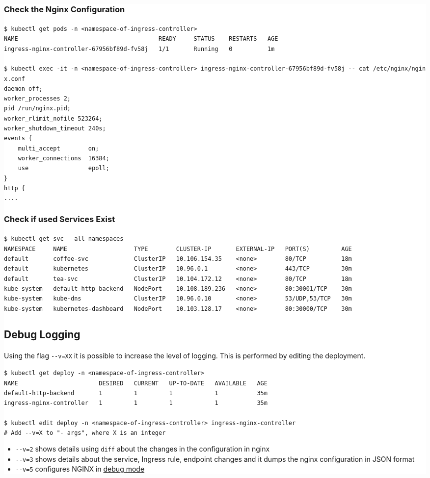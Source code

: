 ### Check the Nginx Configuration

```console
$ kubectl get pods -n <namespace-of-ingress-controller>
NAME                                        READY     STATUS    RESTARTS   AGE
ingress-nginx-controller-67956bf89d-fv58j   1/1       Running   0          1m

$ kubectl exec -it -n <namespace-of-ingress-controller> ingress-nginx-controller-67956bf89d-fv58j -- cat /etc/nginx/nginx.conf
daemon off;
worker_processes 2;
pid /run/nginx.pid;
worker_rlimit_nofile 523264;
worker_shutdown_timeout 240s;
events {
	multi_accept        on;
	worker_connections  16384;
	use                 epoll;
}
http {
....
```

### Check if used Services Exist

```console
$ kubectl get svc --all-namespaces
NAMESPACE     NAME                   TYPE        CLUSTER-IP       EXTERNAL-IP   PORT(S)         AGE
default       coffee-svc             ClusterIP   10.106.154.35    <none>        80/TCP          18m
default       kubernetes             ClusterIP   10.96.0.1        <none>        443/TCP         30m
default       tea-svc                ClusterIP   10.104.172.12    <none>        80/TCP          18m
kube-system   default-http-backend   NodePort    10.108.189.236   <none>        80:30001/TCP    30m
kube-system   kube-dns               ClusterIP   10.96.0.10       <none>        53/UDP,53/TCP   30m
kube-system   kubernetes-dashboard   NodePort    10.103.128.17    <none>        80:30000/TCP    30m
```

## Debug Logging

Using the flag `--v=XX` it is possible to increase the level of logging. This is performed by editing
the deployment.

```console
$ kubectl get deploy -n <namespace-of-ingress-controller>
NAME                       DESIRED   CURRENT   UP-TO-DATE   AVAILABLE   AGE
default-http-backend       1         1         1            1           35m
ingress-nginx-controller   1         1         1            1           35m

$ kubectl edit deploy -n <namespace-of-ingress-controller> ingress-nginx-controller
# Add --v=X to "- args", where X is an integer
```

- `--v=2` shows details using `diff` about the changes in the configuration in nginx
- `--v=3` shows details about the service, Ingress rule, endpoint changes and it dumps the nginx configuration in JSON format
- `--v=5` configures NGINX in [debug mode](https://nginx.org/en/docs/debugging_log.html)

